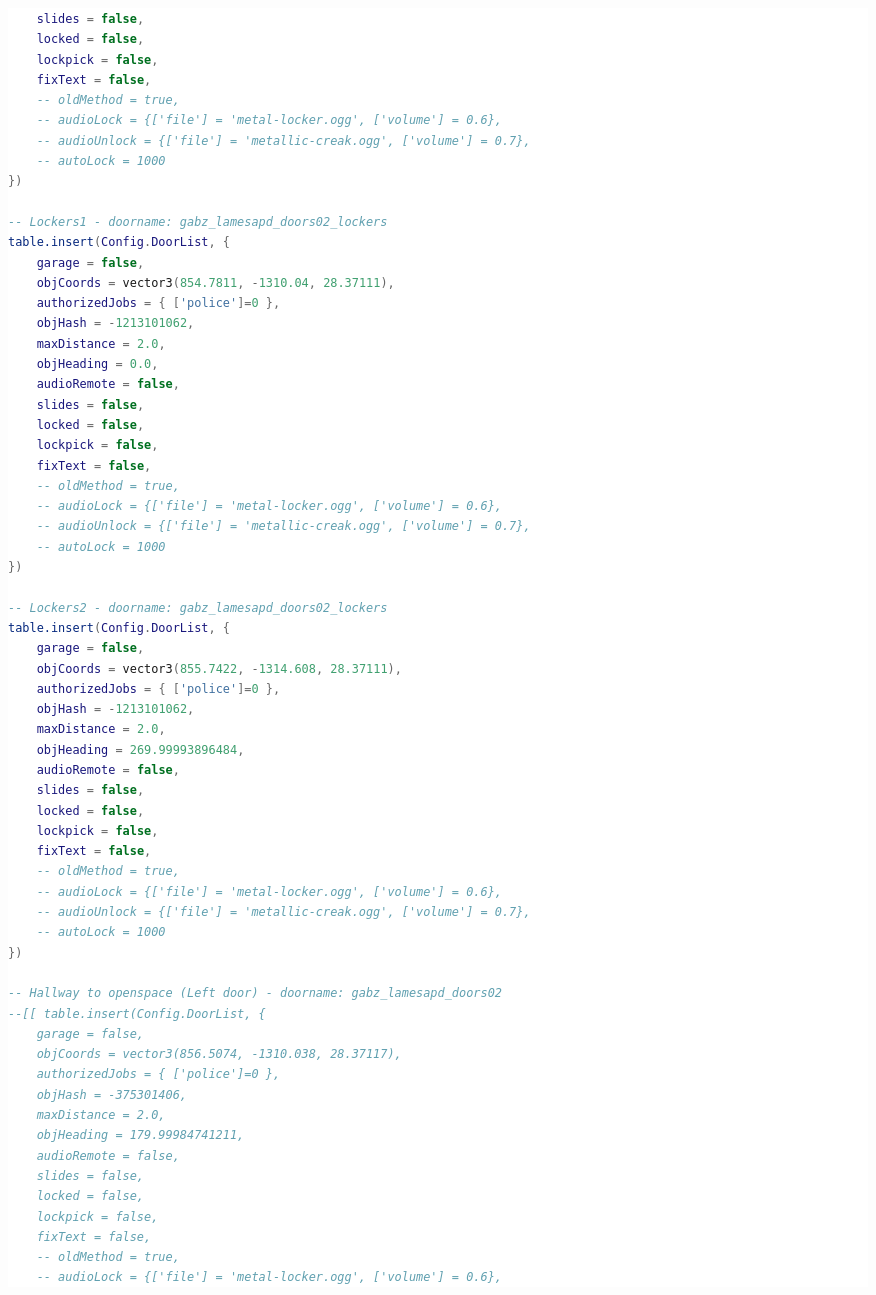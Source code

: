 ```lua
	slides = false,
	locked = false,
	lockpick = false,
	fixText = false,		
	-- oldMethod = true,
	-- audioLock = {['file'] = 'metal-locker.ogg', ['volume'] = 0.6},
	-- audioUnlock = {['file'] = 'metallic-creak.ogg', ['volume'] = 0.7},
	-- autoLock = 1000
})

-- Lockers1 - doorname: gabz_lamesapd_doors02_lockers
table.insert(Config.DoorList, {
	garage = false,
	objCoords = vector3(854.7811, -1310.04, 28.37111),
	authorizedJobs = { ['police']=0 },
	objHash = -1213101062,
	maxDistance = 2.0,
	objHeading = 0.0,
	audioRemote = false,
	slides = false,
	locked = false,
	lockpick = false,
	fixText = false,		
	-- oldMethod = true,
	-- audioLock = {['file'] = 'metal-locker.ogg', ['volume'] = 0.6},
	-- audioUnlock = {['file'] = 'metallic-creak.ogg', ['volume'] = 0.7},
	-- autoLock = 1000
})

-- Lockers2 - doorname: gabz_lamesapd_doors02_lockers
table.insert(Config.DoorList, {
	garage = false,
	objCoords = vector3(855.7422, -1314.608, 28.37111),
	authorizedJobs = { ['police']=0 },
	objHash = -1213101062,
	maxDistance = 2.0,
	objHeading = 269.99993896484,
	audioRemote = false,
	slides = false,
	locked = false,
	lockpick = false,
	fixText = false,		
	-- oldMethod = true,
	-- audioLock = {['file'] = 'metal-locker.ogg', ['volume'] = 0.6},
	-- audioUnlock = {['file'] = 'metallic-creak.ogg', ['volume'] = 0.7},
	-- autoLock = 1000
})

-- Hallway to openspace (Left door) - doorname: gabz_lamesapd_doors02
--[[ table.insert(Config.DoorList, {
	garage = false,
	objCoords = vector3(856.5074, -1310.038, 28.37117),
	authorizedJobs = { ['police']=0 },
	objHash = -375301406,
	maxDistance = 2.0,
	objHeading = 179.99984741211,
	audioRemote = false,
	slides = false,
	locked = false,
	lockpick = false,
	fixText = false,		
	-- oldMethod = true,
	-- audioLock = {['file'] = 'metal-locker.ogg', ['volume'] = 0.6},
```